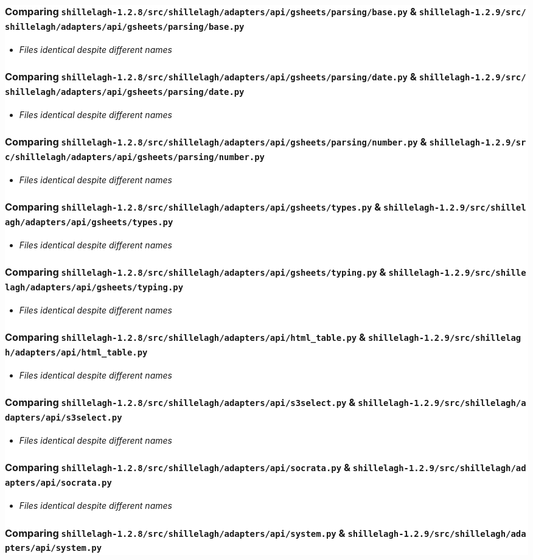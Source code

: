 ### Comparing `shillelagh-1.2.8/src/shillelagh/adapters/api/gsheets/parsing/base.py` & `shillelagh-1.2.9/src/shillelagh/adapters/api/gsheets/parsing/base.py`

 * *Files identical despite different names*

### Comparing `shillelagh-1.2.8/src/shillelagh/adapters/api/gsheets/parsing/date.py` & `shillelagh-1.2.9/src/shillelagh/adapters/api/gsheets/parsing/date.py`

 * *Files identical despite different names*

### Comparing `shillelagh-1.2.8/src/shillelagh/adapters/api/gsheets/parsing/number.py` & `shillelagh-1.2.9/src/shillelagh/adapters/api/gsheets/parsing/number.py`

 * *Files identical despite different names*

### Comparing `shillelagh-1.2.8/src/shillelagh/adapters/api/gsheets/types.py` & `shillelagh-1.2.9/src/shillelagh/adapters/api/gsheets/types.py`

 * *Files identical despite different names*

### Comparing `shillelagh-1.2.8/src/shillelagh/adapters/api/gsheets/typing.py` & `shillelagh-1.2.9/src/shillelagh/adapters/api/gsheets/typing.py`

 * *Files identical despite different names*

### Comparing `shillelagh-1.2.8/src/shillelagh/adapters/api/html_table.py` & `shillelagh-1.2.9/src/shillelagh/adapters/api/html_table.py`

 * *Files identical despite different names*

### Comparing `shillelagh-1.2.8/src/shillelagh/adapters/api/s3select.py` & `shillelagh-1.2.9/src/shillelagh/adapters/api/s3select.py`

 * *Files identical despite different names*

### Comparing `shillelagh-1.2.8/src/shillelagh/adapters/api/socrata.py` & `shillelagh-1.2.9/src/shillelagh/adapters/api/socrata.py`

 * *Files identical despite different names*

### Comparing `shillelagh-1.2.8/src/shillelagh/adapters/api/system.py` & `shillelagh-1.2.9/src/shillelagh/adapters/api/system.py`

